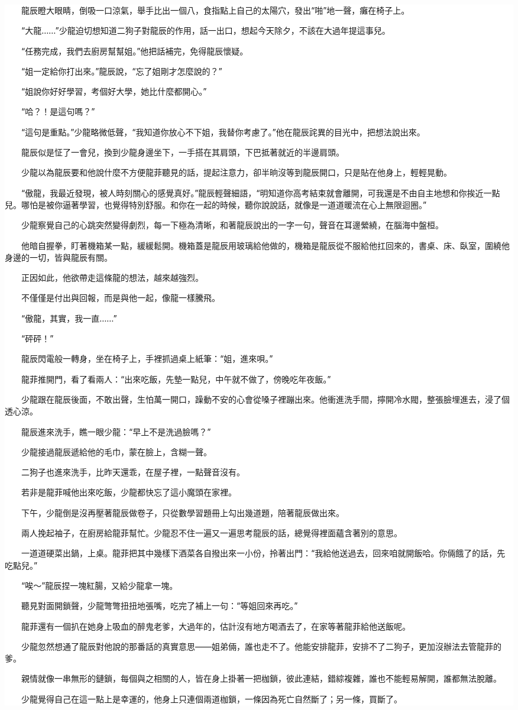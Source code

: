 　　龍辰瞪大眼睛，倒吸一口涼氣，舉手比出一個八，食指點上自己的太陽穴，發出“啪”地一聲，癱在椅子上。

　　“大龍……”少龍迫切想知道二狗子對龍辰的作用，話一出口，想起今天除夕，不該在大過年提這事兒。

　　“任務完成，我們去廚房幫幫姐。”他把話補完，免得龍辰懷疑。

　　“姐一定給你打出來。”龍辰說，“忘了姐剛才怎麼說的？”

　　“姐說你好好學習，考個好大學，她比什麼都開心。”

　　“哈？！是這句嗎？”

　　“這句是重點。”少龍略微低聲，“我知道你放心不下姐，我替你考慮了。”他在龍辰詫異的目光中，把想法說出來。

　　龍辰似是怔了一會兒，換到少龍身邊坐下，一手搭在其肩頭，下巴抵著就近的半邊肩頭。

　　少龍以為龍辰要和他說什麼不方便龍菲聽見的話，提起注意力，卻半晌沒等到龍辰開口，只是貼在他身上，輕輕晃動。

　　“傲龍，我最近發現，被人時刻關心的感覺真好。”龍辰輕聲細語，“明知道你高考結束就會離開，可我還是不由自主地想和你挨近一點兒。哪怕是被你逼著學習，也覺得特別舒服。和你在一起的時候，聽你說說話，就像是一道道暖流在心上無限迴圈。”

　　少龍察覺自己的心跳突然變得劇烈，每一下極為清晰，和著龍辰說出的一字一句，聲音在耳邊縈繞，在腦海中盤桓。

　　他暗自握拳，盯著機箱某一點，緩緩鬆開。機箱蓋是龍辰用玻璃給他做的，機箱是龍辰從不服給他扛回來的，書桌、床、臥室，圍繞他身邊的一切，皆與龍辰有關。

　　正因如此，他欲帶走這條龍的想法，越來越強烈。

　　不僅僅是付出與回報，而是與他一起，像龍一樣騰飛。

　　“傲龍，其實，我一直……”

　　“砰砰！”

　　龍辰閃電般一轉身，坐在椅子上，手裡抓過桌上紙筆：“姐，進來唄。”

　　龍菲推開門，看了看兩人：“出來吃飯，先墊一點兒，中午就不做了，傍晚吃年夜飯。”

　　少龍跟在龍辰後面，不敢出聲，生怕萬一開口，躁動不安的心會從嗓子裡蹦出來。他衝進洗手間，擰開冷水閥，整張臉埋進去，浸了個透心涼。

　　龍辰進來洗手，瞧一眼少龍：“早上不是洗過臉嗎？”

　　少龍接過龍辰遞給他的毛巾，蒙在臉上，含糊一聲。

　　二狗子也進來洗手，比昨天還乖，在屋子裡，一點聲音沒有。

　　若非是龍菲喊他出來吃飯，少龍都快忘了這小魔頭在家裡。

　　下午，少龍倒是沒再壓著龍辰做卷子，只從數學習題冊上勾出幾道題，陪著龍辰做出來。

　　兩人挽起袖子，在廚房給龍菲幫忙。少龍忍不住一遍又一遍思考龍辰的話，總覺得裡面蘊含著別的意思。

　　一道道硬菜出鍋，上桌。龍菲把其中幾樣下酒菜各自撥出來一小份，拎著出門：“我給他送過去，回來咱就開飯哈。你倆餓了的話，先吃點兒。”

　　“唉～”龍辰捏一塊紅腸，又給少龍拿一塊。

　　聽見對面開鎖聲，少龍彆彆扭扭地張嘴，吃完了補上一句：“等姐回來再吃。”

　　龍菲還有一個扒在她身上吸血的醉鬼老爹，大過年的，估計沒有地方喝酒去了，在家等著龍菲給他送飯呢。

　　少龍忽然想通了龍辰對他說的那番話的真實意思——姐弟倆，誰也走不了。他能安排龍菲，安排不了二狗子，更加沒辦法去管龍菲的爹。

　　親情就像一串無形的鏈鎖，每個與之相關的人，皆在身上掛著一把枷鎖，彼此連結，錯綜複雜，誰也不能輕易解開，誰都無法脫離。

　　少龍覺得自己在這一點上是幸運的，他身上只連個兩道枷鎖，一條因為死亡自然斷了；另一條，買斷了。
